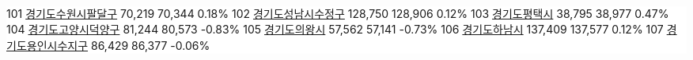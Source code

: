  <tr class="item">
    <td>101</td>
    <td><a href="/apt/경기도수원시팔달구">경기도수원시팔달구</a></td>
    <td>70,219</td>
    <td>70,344</td>
    <td>0.18%</td>
  </tr>

  <tr class="item">
    <td>102</td>
    <td><a href="/apt/경기도성남시수정구">경기도성남시수정구</a></td>
    <td>128,750</td>
    <td>128,906</td>
    <td>0.12%</td>
  </tr>

  <tr class="item">
    <td>103</td>
    <td><a href="/apt/경기도평택시">경기도평택시</a></td>
    <td>38,795</td>
    <td>38,977</td>
    <td>0.47%</td>
  </tr>

  <tr class="item">
    <td>104</td>
    <td><a href="/apt/경기도고양시덕양구">경기도고양시덕양구</a></td>
    <td>81,244</td>
    <td>80,573</td>
    <td>-0.83%</td>
  </tr>

  <tr class="item">
    <td>105</td>
    <td><a href="/apt/경기도의왕시">경기도의왕시</a></td>
    <td>57,562</td>
    <td>57,141</td>
    <td>-0.73%</td>
  </tr>

  <tr class="item">
    <td>106</td>
    <td><a href="/apt/경기도하남시">경기도하남시</a></td>
    <td>137,409</td>
    <td>137,577</td>
    <td>0.12%</td>
  </tr>

  <tr class="item">
    <td>107</td>
    <td><a href="/apt/경기도용인시수지구">경기도용인시수지구</a></td>
    <td>86,429</td>
    <td>86,377</td>
    <td>-0.06%</td>
  </tr>
